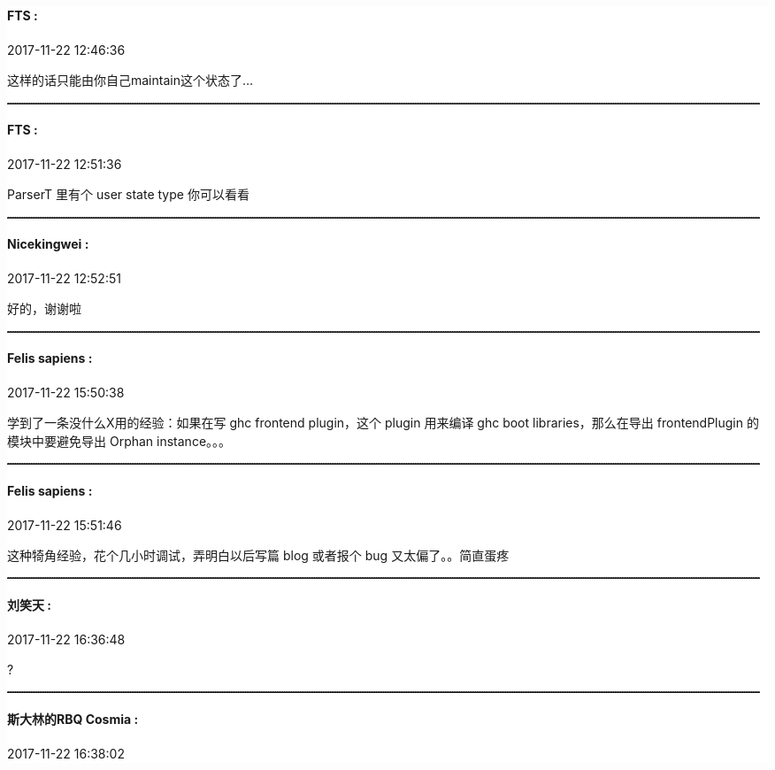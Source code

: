 

#### FTS :

<span class="article-duration">2017-11-22 12:46:36</span>

这样的话只能由你自己maintain这个状态了…

<hr style="border-top: 1px dotted grey;width:99%"/>



#### FTS :

<span class="article-duration">2017-11-22 12:51:36</span>

ParserT 里有个 user state type 你可以看看

<hr style="border-top: 1px dotted grey;width:99%"/>



#### Nicekingwei :

<span class="article-duration">2017-11-22 12:52:51</span>

好的，谢谢啦

<hr style="border-top: 1px dotted grey;width:99%"/>



#### Felis sapiens :

<span class="article-duration">2017-11-22 15:50:38</span>

学到了一条没什么X用的经验：如果在写 ghc frontend plugin，这个 plugin 用来编译 ghc boot libraries，那么在导出 frontendPlugin 的模块中要避免导出 Orphan instance。。。

<hr style="border-top: 1px dotted grey;width:99%"/>



#### Felis sapiens :

<span class="article-duration">2017-11-22 15:51:46</span>

这种犄角经验，花个几小时调试，弄明白以后写篇 blog 或者报个 bug 又太偏了。。简直蛋疼

<hr style="border-top: 1px dotted grey;width:99%"/>



#### 刘笑天 :

<span class="article-duration">2017-11-22 16:36:48</span>

?

<hr style="border-top: 1px dotted grey;width:99%"/>



#### 斯大林的RBQ Cosmia :

<span class="article-duration">2017-11-22 16:38:02</span>

